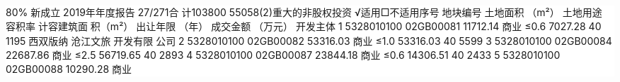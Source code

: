 80%
新成立
2019年年度报告
27/271合
计103800
55058(2)重大的非股权投资
√适用□不适用序号
地块编号
土地面积
（m²）
土地用途
容积率
计容建筑面
积（m²）
出让年限
（年）
成交金额
（万元）
开发主体
1
5328010100
02GB00081
11712.14
商业
≤0.6
7027.28
40
1195
西双版纳
沧江文旅
开发有限
公司
2
5328010100
02GB00082
53316.03
商业
≤1.0
53316.03
40
5599
3
5328010100
02GB00084
22687.86
商业
≤2.5
56719.65
40
2893
4
5328010100
02GB00087
23844.18
商业
≤0.6
14306.51
40
2433
5
5328010100
02GB00088
10290.28
商业